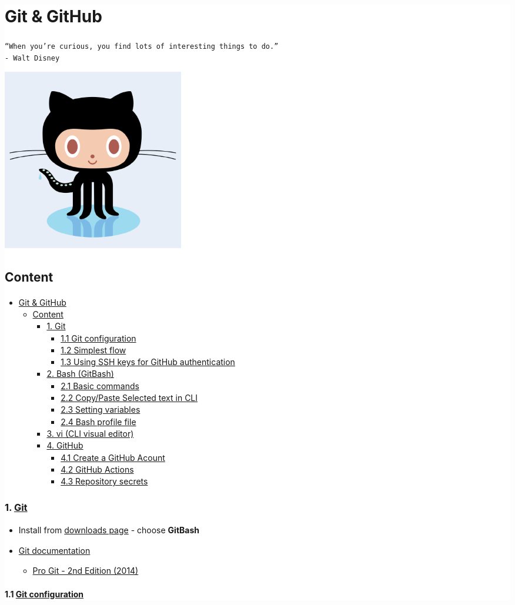# Git & GitHub

```text
“When you’re curious, you find lots of interesting things to do.”
- Walt Disney
```

![](../resource/image/_4_octocat.png)

## Content

- [Git \& GitHub](#git--github)
  - [Content](#content)
    - [1. Git](#1-git)
      - [1.1 Git configuration](#11-git-configuration)
      - [1.2 Simplest flow](#12-simplest-flow)
      - [1.3 Using SSH keys for GitHub authentication](#13-using-ssh-keys-for-github-authentication)
    - [2. Bash (GitBash)](#2-bash-gitbash)
      - [2.1 Basic commands](#21-basic-commands)
      - [2.2 Copy/Paste Selected text in CLI](#22-copypaste-selected-text-in-cli)
      - [2.3 Setting variables](#23-setting-variables)
      - [2.4 Bash profile file](#24-bash-profile-file)
    - [3. vi (CLI visual editor)](#3-vi-cli-visual-editor)
    - [4. GitHub](#4-github)
      - [4.1 Create a GitHub Acount](#41-create-a-github-acount)
      - [4.2 GitHub Actions](#42-github-actions)
      - [4.3 Repository secrets](#43-repository-secrets)

### 1. [Git](https://git-scm.com)

- Install from [downloads page](https://git-scm.com/downloads) - choose **GitBash**

- [Git documentation](https://git-scm.com/doc)
  - [Pro Git - 2nd Edition (2014)](https://git-scm.com/book/en/v2)

#### 1.1 [Git configuration](https://git-scm.com/book/en/v2/Customizing-Git-Git-Configuration)
